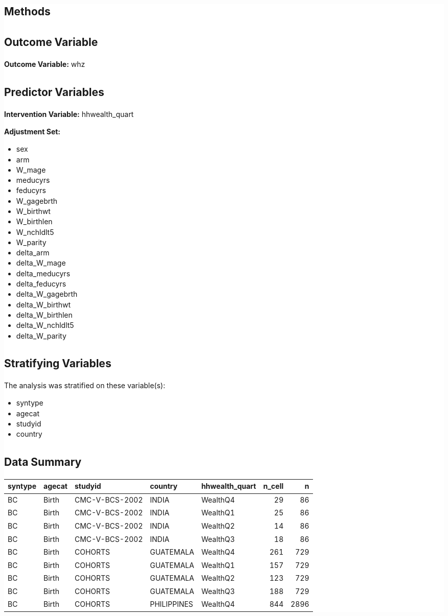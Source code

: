





## Methods
## Outcome Variable

**Outcome Variable:** whz

## Predictor Variables

**Intervention Variable:** hhwealth_quart

**Adjustment Set:**

* sex
* arm
* W_mage
* meducyrs
* feducyrs
* W_gagebrth
* W_birthwt
* W_birthlen
* W_nchldlt5
* W_parity
* delta_arm
* delta_W_mage
* delta_meducyrs
* delta_feducyrs
* delta_W_gagebrth
* delta_W_birthwt
* delta_W_birthlen
* delta_W_nchldlt5
* delta_W_parity

## Stratifying Variables

The analysis was stratified on these variable(s):

* syntype
* agecat
* studyid
* country

## Data Summary

|syntype |agecat    |studyid        |country      |hhwealth_quart | n_cell|     n|
|:-------|:---------|:--------------|:------------|:--------------|------:|-----:|
|BC      |Birth     |CMC-V-BCS-2002 |INDIA        |WealthQ4       |     29|    86|
|BC      |Birth     |CMC-V-BCS-2002 |INDIA        |WealthQ1       |     25|    86|
|BC      |Birth     |CMC-V-BCS-2002 |INDIA        |WealthQ2       |     14|    86|
|BC      |Birth     |CMC-V-BCS-2002 |INDIA        |WealthQ3       |     18|    86|
|BC      |Birth     |COHORTS        |GUATEMALA    |WealthQ4       |    261|   729|
|BC      |Birth     |COHORTS        |GUATEMALA    |WealthQ1       |    157|   729|
|BC      |Birth     |COHORTS        |GUATEMALA    |WealthQ2       |    123|   729|
|BC      |Birth     |COHORTS        |GUATEMALA    |WealthQ3       |    188|   729|
|BC      |Birth     |COHORTS        |PHILIPPINES  |WealthQ4       |    844|  2896|